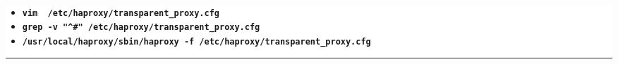 * **`vim  /etc/haproxy/transparent_proxy.cfg`**
* **`grep -v "^#" /etc/haproxy/transparent_proxy.cfg`**
* **`/usr/local/haproxy/sbin/haproxy -f /etc/haproxy/transparent_proxy.cfg`**



---



[haproxy]:http://www.haproxy.org/
[doc]:http://cbonte.github.io/haproxy-dconv/intro-1.6.html
[lb]:http://cbonte.github.io/haproxy-dconv/intro-1.6.html#2
[dl]:http://www.haproxy.org/#down
[haproxy_1.6.3]:http://www.haproxy.org/download/1.6/src/haproxy-1.6.3.tar.gz

